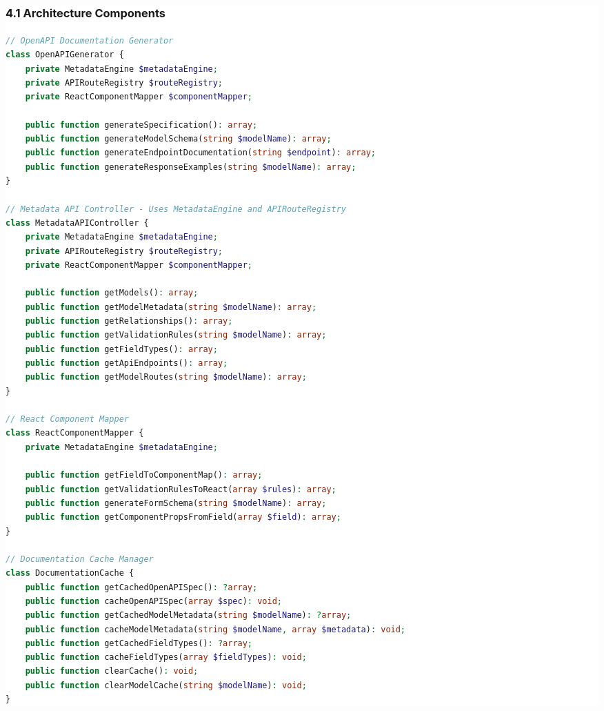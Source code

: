 ### 4.1 Architecture Components

```php
// OpenAPI Documentation Generator
class OpenAPIGenerator {
    private MetadataEngine $metadataEngine;
    private APIRouteRegistry $routeRegistry;
    private ReactComponentMapper $componentMapper;
    
    public function generateSpecification(): array;
    public function generateModelSchema(string $modelName): array;
    public function generateEndpointDocumentation(string $endpoint): array;
    public function generateResponseExamples(string $modelName): array;
}

// Metadata API Controller - Uses MetadataEngine and APIRouteRegistry
class MetadataAPIController {
    private MetadataEngine $metadataEngine;
    private APIRouteRegistry $routeRegistry;
    private ReactComponentMapper $componentMapper;
    
    public function getModels(): array;
    public function getModelMetadata(string $modelName): array;
    public function getRelationships(): array;
    public function getValidationRules(string $modelName): array;
    public function getFieldTypes(): array;
    public function getApiEndpoints(): array;
    public function getModelRoutes(string $modelName): array;
}

// React Component Mapper
class ReactComponentMapper {
    private MetadataEngine $metadataEngine;
    
    public function getFieldToComponentMap(): array;
    public function getValidationRulesToReact(array $rules): array;
    public function generateFormSchema(string $modelName): array;
    public function getComponentPropsFromField(array $field): array;
}

// Documentation Cache Manager
class DocumentationCache {
    public function getCachedOpenAPISpec(): ?array;
    public function cacheOpenAPISpec(array $spec): void;
    public function getCachedModelMetadata(string $modelName): ?array;
    public function cacheModelMetadata(string $modelName, array $metadata): void;
    public function getCachedFieldTypes(): ?array;
    public function cacheFieldTypes(array $fieldTypes): void;
    public function clearCache(): void;
    public function clearModelCache(string $modelName): void;
}
```
